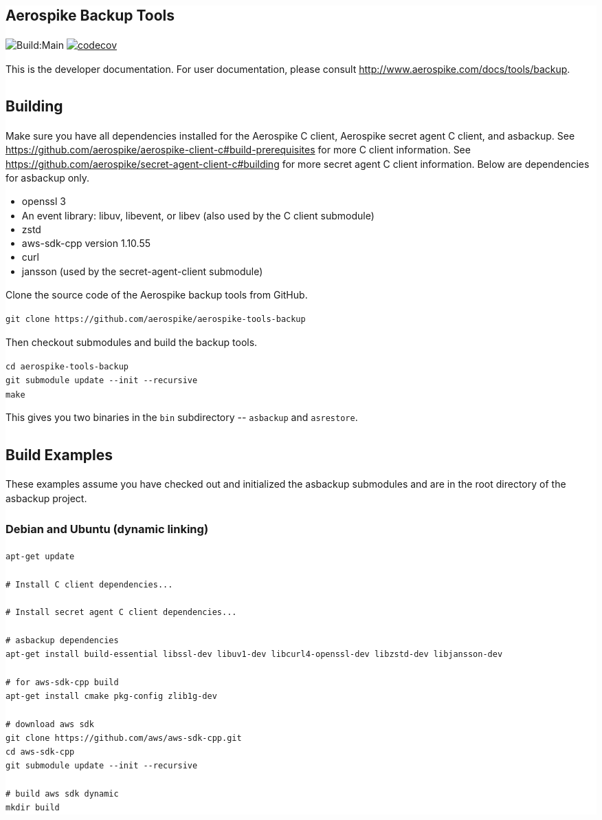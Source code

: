 ## Aerospike Backup Tools

![Build:Main](https://github.com/citrusleaf/aerospike-tools-backup/workflows/Build:Main/badge.svg)
[![codecov](https://codecov.io/gh/aerospike/aerospike-tools-backup/branch/main/graph/badge.svg)](https://codecov.io/gh/aerospike/aerospike-tools-backup)

This is the developer documentation. For user documentation, please consult http://www.aerospike.com/docs/tools/backup.

## Building

Make sure you have all dependencies installed for the Aerospike C client, Aerospike secret agent C client, and asbackup.
See https://github.com/aerospike/aerospike-client-c#build-prerequisites for more C client information.
See https://github.com/aerospike/secret-agent-client-c#building for more secret agent C client information.
Below are dependencies for asbackup only.
- openssl 3
- An event library: libuv, libevent, or libev (also used by the C client submodule)
- zstd
- aws-sdk-cpp version 1.10.55
- curl
- jansson (used by the secret-agent-client submodule)

Clone the source code of the Aerospike backup tools from GitHub.

    git clone https://github.com/aerospike/aerospike-tools-backup

Then checkout submodules and build the backup tools.

    cd aerospike-tools-backup
    git submodule update --init --recursive
    make

This gives you two binaries in the `bin` subdirectory -- `asbackup` and `asrestore`.

## Build Examples

These examples assume you have checked out and initialized the asbackup submodules
and are in the root directory of the asbackup project.

### Debian and Ubuntu (dynamic linking)

```shell
apt-get update

# Install C client dependencies...

# Install secret agent C client dependencies...

# asbackup dependencies
apt-get install build-essential libssl-dev libuv1-dev libcurl4-openssl-dev libzstd-dev libjansson-dev

# for aws-sdk-cpp build
apt-get install cmake pkg-config zlib1g-dev

# download aws sdk
git clone https://github.com/aws/aws-sdk-cpp.git
cd aws-sdk-cpp
git submodule update --init --recursive

# build aws sdk dynamic
mkdir build
```
